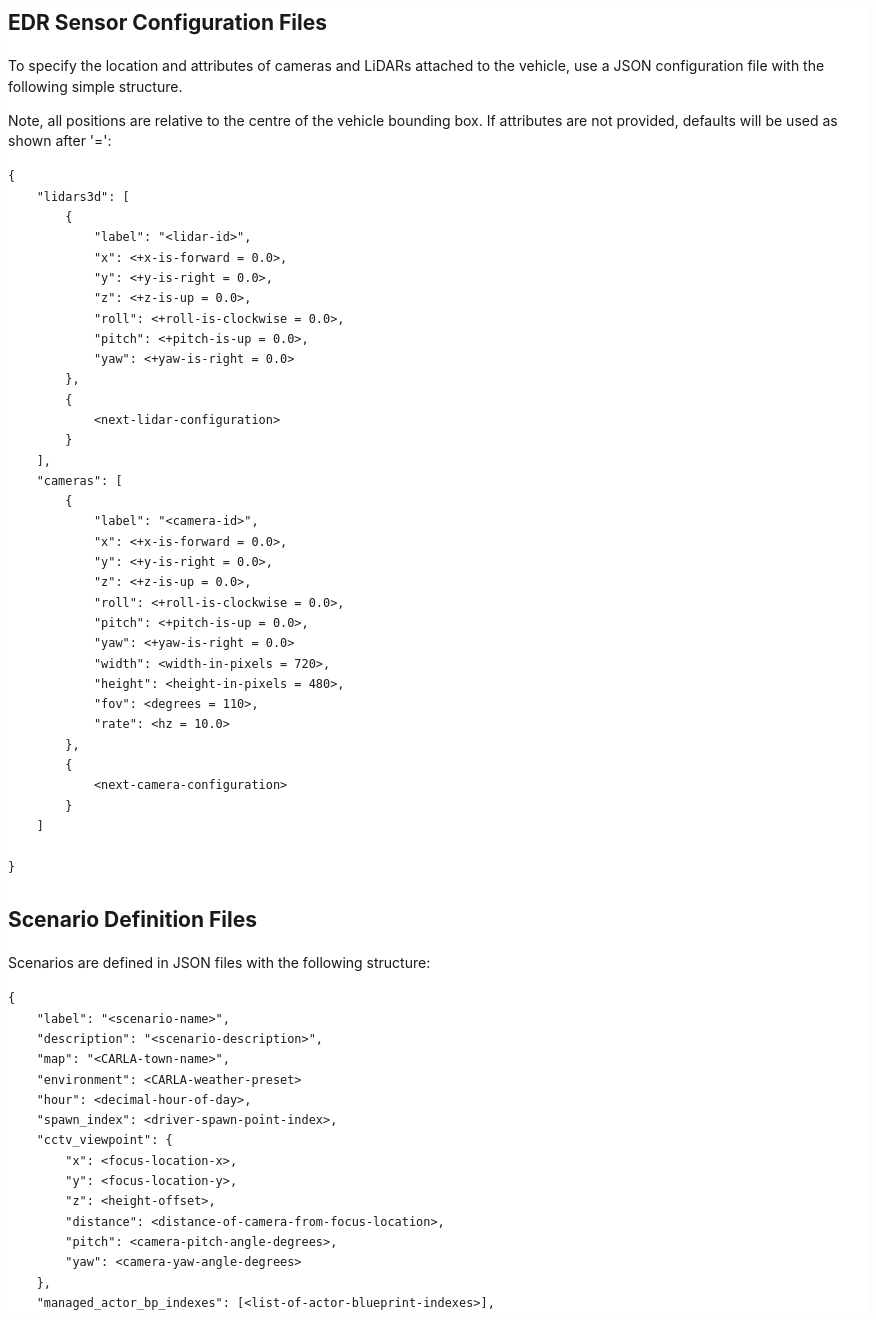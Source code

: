 
## EDR Sensor Configuration Files

To specify the location and attributes of cameras and LiDARs attached to the vehicle, use a JSON configuration file with the following simple structure.

Note, all positions are relative to the centre of the vehicle bounding box. If attributes are not provided, defaults will be used as shown after '=':

    {
        "lidars3d": [
            {
                "label": "<lidar-id>",
                "x": <+x-is-forward = 0.0>,
                "y": <+y-is-right = 0.0>,
                "z": <+z-is-up = 0.0>,
                "roll": <+roll-is-clockwise = 0.0>,
                "pitch": <+pitch-is-up = 0.0>,
                "yaw": <+yaw-is-right = 0.0>
            },
            {
                <next-lidar-configuration>
            }
        ],
        "cameras": [
            {
                "label": "<camera-id>",
                "x": <+x-is-forward = 0.0>,
                "y": <+y-is-right = 0.0>,
                "z": <+z-is-up = 0.0>,
                "roll": <+roll-is-clockwise = 0.0>,
                "pitch": <+pitch-is-up = 0.0>,
                "yaw": <+yaw-is-right = 0.0>
                "width": <width-in-pixels = 720>,
                "height": <height-in-pixels = 480>,
                "fov": <degrees = 110>,
                "rate": <hz = 10.0>
            },
            {
                <next-camera-configuration>
            }
        ]
    
    }

## Scenario Definition Files

Scenarios are defined in JSON files with the following structure:

    {
        "label": "<scenario-name>",
        "description": "<scenario-description>",
        "map": "<CARLA-town-name>",
        "environment": <CARLA-weather-preset>
        "hour": <decimal-hour-of-day>,
        "spawn_index": <driver-spawn-point-index>,
        "cctv_viewpoint": {
            "x": <focus-location-x>,
            "y": <focus-location-y>,
            "z": <height-offset>,
            "distance": <distance-of-camera-from-focus-location>,
            "pitch": <camera-pitch-angle-degrees>,
            "yaw": <camera-yaw-angle-degrees>
        },
        "managed_actor_bp_indexes": [<list-of-actor-blueprint-indexes>],